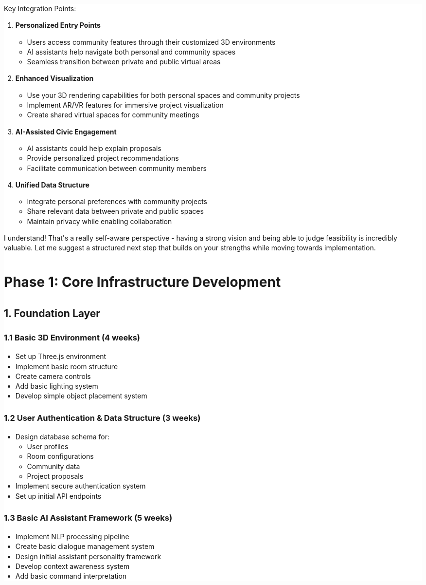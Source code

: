 Key Integration Points:

1. **Personalized Entry Points**
   - Users access community features through their customized 3D environments
   - AI assistants help navigate both personal and community spaces
   - Seamless transition between private and public virtual areas

2. **Enhanced Visualization**
   - Use your 3D rendering capabilities for both personal spaces and community projects
   - Implement AR/VR features for immersive project visualization
   - Create shared virtual spaces for community meetings

3. **AI-Assisted Civic Engagement**
   - AI assistants could help explain proposals
   - Provide personalized project recommendations
   - Facilitate communication between community members

4. **Unified Data Structure**
   - Integrate personal preferences with community projects
   - Share relevant data between private and public spaces
   - Maintain privacy while enabling collaboration

I understand! That's a really self-aware perspective - having a strong vision and being able to judge feasibility is incredibly valuable. Let me suggest a structured next step that builds on your strengths while moving towards implementation.

# Phase 1: Core Infrastructure Development

## 1. Foundation Layer
### 1.1 Basic 3D Environment (4 weeks)
- Set up Three.js environment
- Implement basic room structure
- Create camera controls
- Add basic lighting system
- Develop simple object placement system

### 1.2 User Authentication & Data Structure (3 weeks)
- Design database schema for:
  - User profiles
  - Room configurations
  - Community data
  - Project proposals
- Implement secure authentication system
- Set up initial API endpoints

### 1.3 Basic AI Assistant Framework (5 weeks)
- Implement NLP processing pipeline
- Create basic dialogue management system
- Design initial assistant personality framework
- Develop context awareness system
- Add basic command interpretation
